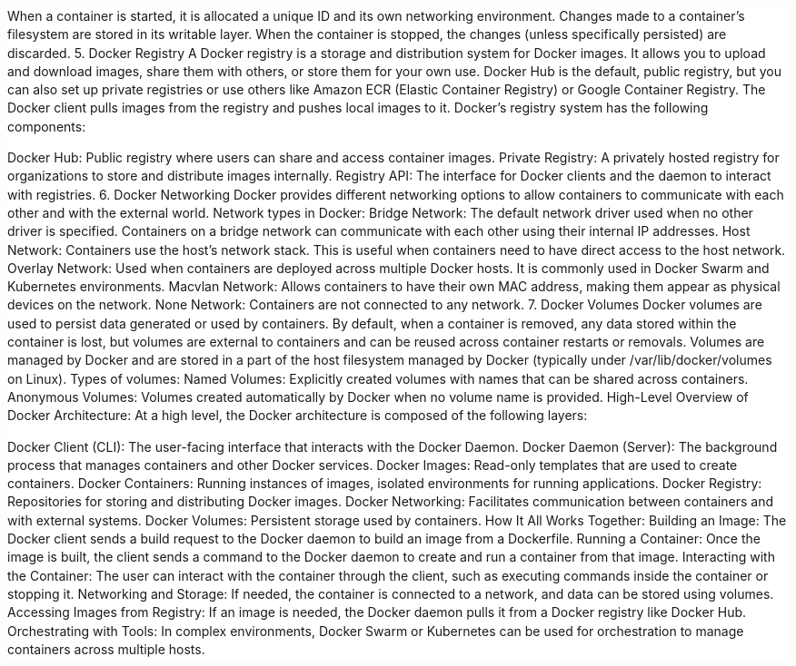 When a container is started, it is allocated a unique ID and its own networking environment. Changes made to a container’s filesystem are stored in its writable layer. When the container is stopped, the changes (unless specifically persisted) are discarded.
5. Docker Registry
A Docker registry is a storage and distribution system for Docker images. It allows you to upload and download images, share them with others, or store them for your own use.
Docker Hub is the default, public registry, but you can also set up private registries or use others like Amazon ECR (Elastic Container Registry) or Google Container Registry.
The Docker client pulls images from the registry and pushes local images to it.
Docker’s registry system has the following components:

Docker Hub: Public registry where users can share and access container images.
Private Registry: A privately hosted registry for organizations to store and distribute images internally.
Registry API: The interface for Docker clients and the daemon to interact with registries.
6. Docker Networking
Docker provides different networking options to allow containers to communicate with each other and with the external world.
Network types in Docker:
Bridge Network: The default network driver used when no other driver is specified. Containers on a bridge network can communicate with each other using their internal IP addresses.
Host Network: Containers use the host’s network stack. This is useful when containers need to have direct access to the host network.
Overlay Network: Used when containers are deployed across multiple Docker hosts. It is commonly used in Docker Swarm and Kubernetes environments.
Macvlan Network: Allows containers to have their own MAC address, making them appear as physical devices on the network.
None Network: Containers are not connected to any network.
7. Docker Volumes
Docker volumes are used to persist data generated or used by containers. By default, when a container is removed, any data stored within the container is lost, but volumes are external to containers and can be reused across container restarts or removals.
Volumes are managed by Docker and are stored in a part of the host filesystem managed by Docker (typically under /var/lib/docker/volumes on Linux).
Types of volumes:
Named Volumes: Explicitly created volumes with names that can be shared across containers.
Anonymous Volumes: Volumes created automatically by Docker when no volume name is provided.
High-Level Overview of Docker Architecture:
At a high level, the Docker architecture is composed of the following layers:

Docker Client (CLI): The user-facing interface that interacts with the Docker Daemon.
Docker Daemon (Server): The background process that manages containers and other Docker services.
Docker Images: Read-only templates that are used to create containers.
Docker Containers: Running instances of images, isolated environments for running applications.
Docker Registry: Repositories for storing and distributing Docker images.
Docker Networking: Facilitates communication between containers and with external systems.
Docker Volumes: Persistent storage used by containers.
How It All Works Together:
Building an Image: The Docker client sends a build request to the Docker daemon to build an image from a Dockerfile.
Running a Container: Once the image is built, the client sends a command to the Docker daemon to create and run a container from that image.
Interacting with the Container: The user can interact with the container through the client, such as executing commands inside the container or stopping it.
Networking and Storage: If needed, the container is connected to a network, and data can be stored using volumes.
Accessing Images from Registry: If an image is needed, the Docker daemon pulls it from a Docker registry like Docker Hub.
Orchestrating with Tools: In complex environments, Docker Swarm or Kubernetes can be used for orchestration to manage containers across multiple hosts.
